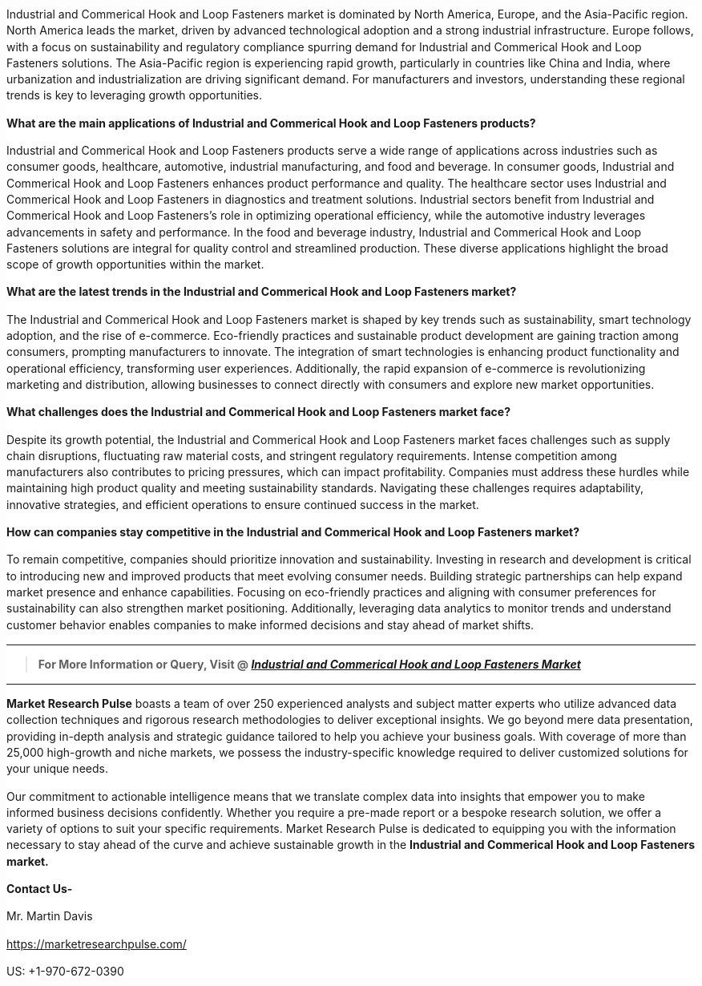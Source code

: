 Industrial and Commerical Hook and Loop Fasteners market is dominated by North America, Europe, and the Asia-Pacific region. North America leads the market, driven by advanced technological adoption and a strong industrial infrastructure. Europe follows, with a focus on sustainability and regulatory compliance spurring demand for Industrial and Commerical Hook and Loop Fasteners solutions. The Asia-Pacific region is experiencing rapid growth, particularly in countries like China and India, where urbanization and industrialization are driving significant demand. For manufacturers and investors, understanding these regional trends is key to leveraging growth opportunities.</p><p><strong>What are the main applications of Industrial and Commerical Hook and Loop Fasteners products?</strong></p><p>Industrial and Commerical Hook and Loop Fasteners products serve a wide range of applications across industries such as consumer goods, healthcare, automotive, industrial manufacturing, and food and beverage. In consumer goods, Industrial and Commerical Hook and Loop Fasteners enhances product performance and quality. The healthcare sector uses Industrial and Commerical Hook and Loop Fasteners in diagnostics and treatment solutions. Industrial sectors benefit from Industrial and Commerical Hook and Loop Fasteners&rsquo;s role in optimizing operational efficiency, while the automotive industry leverages advancements in safety and performance. In the food and beverage industry, Industrial and Commerical Hook and Loop Fasteners solutions are integral for quality control and streamlined production. These diverse applications highlight the broad scope of growth opportunities within the market.</p><p><strong>What are the latest trends in the Industrial and Commerical Hook and Loop Fasteners market?</strong></p><p>The Industrial and Commerical Hook and Loop Fasteners market is shaped by key trends such as sustainability, smart technology adoption, and the rise of e-commerce. Eco-friendly practices and sustainable product development are gaining traction among consumers, prompting manufacturers to innovate. The integration of smart technologies is enhancing product functionality and operational efficiency, transforming user experiences. Additionally, the rapid expansion of e-commerce is revolutionizing marketing and distribution, allowing businesses to connect directly with consumers and explore new market opportunities.</p><p><strong>What challenges does the Industrial and Commerical Hook and Loop Fasteners market face?</strong></p><p>Despite its growth potential, the Industrial and Commerical Hook and Loop Fasteners market faces challenges such as supply chain disruptions, fluctuating raw material costs, and stringent regulatory requirements. Intense competition among manufacturers also contributes to pricing pressures, which can impact profitability. Companies must address these hurdles while maintaining high product quality and meeting sustainability standards. Navigating these challenges requires adaptability, innovative strategies, and efficient operations to ensure continued success in the market.</p><p><strong>How can companies stay competitive in the Industrial and Commerical Hook and Loop Fasteners market?</strong></p><p>To remain competitive, companies should prioritize innovation and sustainability. Investing in research and development is critical to introducing new and improved products that meet evolving consumer needs. Building strategic partnerships can help expand market presence and enhance capabilities. Focusing on eco-friendly practices and aligning with consumer preferences for sustainability can also strengthen market positioning. Additionally, leveraging data analytics to monitor trends and understand customer behavior enables companies to make informed decisions and stay ahead of market shifts.</p><hr /><blockquote><p><strong>For More Information or Query, Visit @&nbsp;<em><a href="https://marketresearchpulse.com/report/143567/industrial-and-commerical-hook-and-loop-fasteners-market?utm_source=Linkedin&utm_medium=023">Industrial and Commerical Hook and Loop Fasteners Market</a></em></strong></p></blockquote><hr /><p><strong>Market Research Pulse</strong> boasts a team of over 250 experienced analysts and subject matter experts who utilize advanced data collection techniques and rigorous research methodologies to deliver exceptional insights. We go beyond mere data presentation, providing in-depth analysis and strategic guidance tailored to help you achieve your business goals. With coverage of more than 25,000 high-growth and niche markets, we possess the industry-specific knowledge required to deliver customized solutions for your unique needs.</p><p>Our commitment to actionable intelligence means that we translate complex data into insights that empower you to make informed business decisions confidently. Whether you require a pre-made report or a bespoke research solution, we offer a variety of options to suit your specific requirements. Market Research Pulse is dedicated to equipping you with the information necessary to stay ahead of the curve and achieve sustainable growth in the <strong>Industrial and Commerical Hook and Loop Fasteners market.</strong></p><p><strong>Contact Us-</strong></p><p>Mr. Martin Davis</p><p>https://marketresearchpulse.com/</p><p>US: +1-970-672-0390</p>